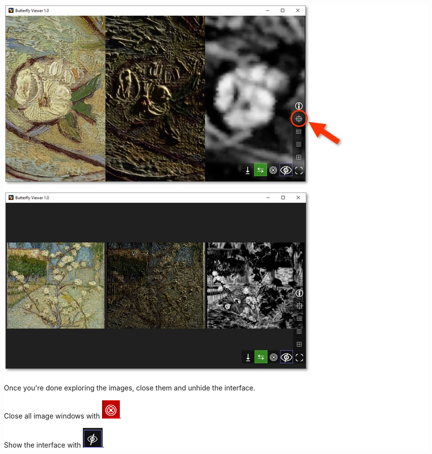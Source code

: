 ![Screenshot showing the Viewer with three synchronous views fitted and centered.](images/tutorial/fit_center.jpg)

Once you're done exploring the images, close them and unhide the interface.

Close all image windows with ![Close all views button](images/tutorial/close_all_button.png). 

Show the interface with ![Fit and center button](images/tutorial/show_interface_button.png).
